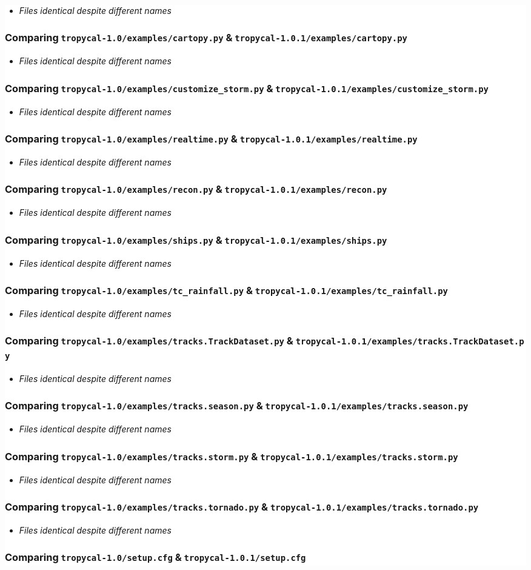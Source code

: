  * *Files identical despite different names*

### Comparing `tropycal-1.0/examples/cartopy.py` & `tropycal-1.0.1/examples/cartopy.py`

 * *Files identical despite different names*

### Comparing `tropycal-1.0/examples/customize_storm.py` & `tropycal-1.0.1/examples/customize_storm.py`

 * *Files identical despite different names*

### Comparing `tropycal-1.0/examples/realtime.py` & `tropycal-1.0.1/examples/realtime.py`

 * *Files identical despite different names*

### Comparing `tropycal-1.0/examples/recon.py` & `tropycal-1.0.1/examples/recon.py`

 * *Files identical despite different names*

### Comparing `tropycal-1.0/examples/ships.py` & `tropycal-1.0.1/examples/ships.py`

 * *Files identical despite different names*

### Comparing `tropycal-1.0/examples/tc_rainfall.py` & `tropycal-1.0.1/examples/tc_rainfall.py`

 * *Files identical despite different names*

### Comparing `tropycal-1.0/examples/tracks.TrackDataset.py` & `tropycal-1.0.1/examples/tracks.TrackDataset.py`

 * *Files identical despite different names*

### Comparing `tropycal-1.0/examples/tracks.season.py` & `tropycal-1.0.1/examples/tracks.season.py`

 * *Files identical despite different names*

### Comparing `tropycal-1.0/examples/tracks.storm.py` & `tropycal-1.0.1/examples/tracks.storm.py`

 * *Files identical despite different names*

### Comparing `tropycal-1.0/examples/tracks.tornado.py` & `tropycal-1.0.1/examples/tracks.tornado.py`

 * *Files identical despite different names*

### Comparing `tropycal-1.0/setup.cfg` & `tropycal-1.0.1/setup.cfg`
